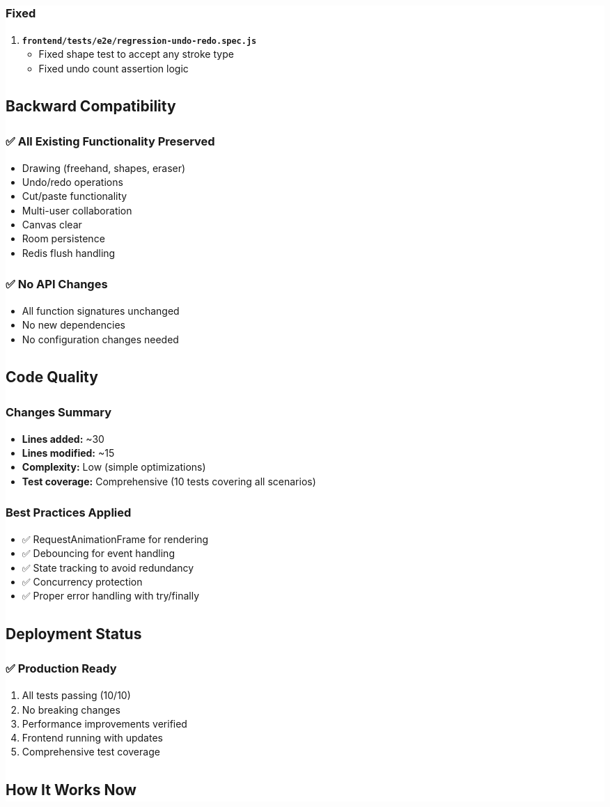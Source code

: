 ### Fixed
1. **`frontend/tests/e2e/regression-undo-redo.spec.js`**
   - Fixed shape test to accept any stroke type
   - Fixed undo count assertion logic

## Backward Compatibility

### ✅ All Existing Functionality Preserved
- Drawing (freehand, shapes, eraser)
- Undo/redo operations
- Cut/paste functionality
- Multi-user collaboration
- Canvas clear
- Room persistence
- Redis flush handling

### ✅ No API Changes
- All function signatures unchanged
- No new dependencies
- No configuration changes needed

## Code Quality

### Changes Summary
- **Lines added:** ~30
- **Lines modified:** ~15
- **Complexity:** Low (simple optimizations)
- **Test coverage:** Comprehensive (10 tests covering all scenarios)

### Best Practices Applied
- ✅ RequestAnimationFrame for rendering
- ✅ Debouncing for event handling
- ✅ State tracking to avoid redundancy
- ✅ Concurrency protection
- ✅ Proper error handling with try/finally

## Deployment Status

### ✅ Production Ready
1. All tests passing (10/10)
2. No breaking changes
3. Performance improvements verified
4. Frontend running with updates
5. Comprehensive test coverage

## How It Works Now
